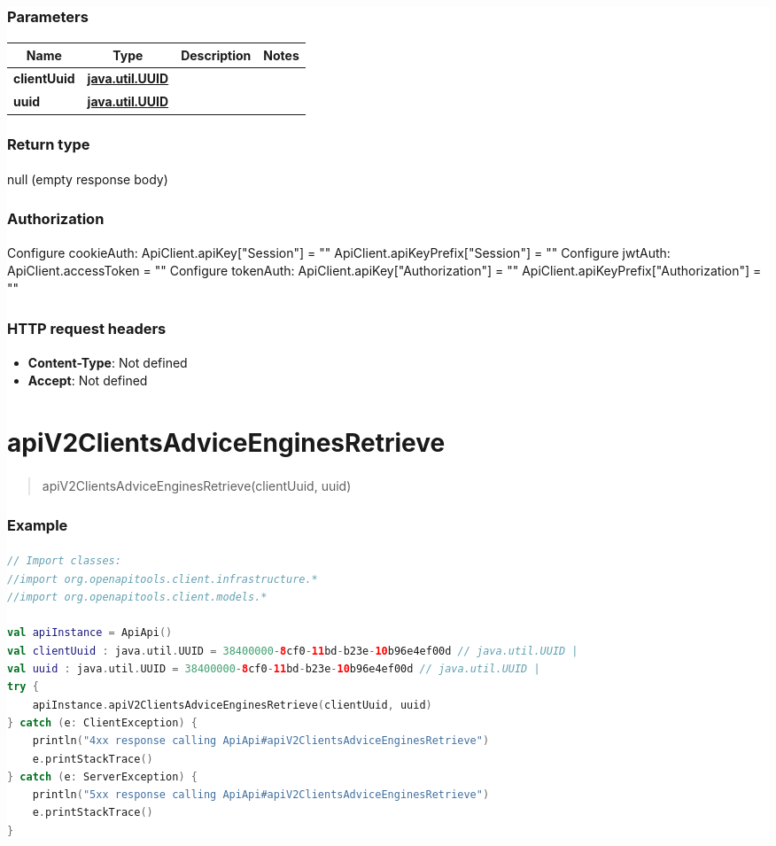 ### Parameters

Name | Type | Description  | Notes
------------- | ------------- | ------------- | -------------
 **clientUuid** | [**java.util.UUID**](.md)|  |
 **uuid** | [**java.util.UUID**](.md)|  |

### Return type

null (empty response body)

### Authorization


Configure cookieAuth:
    ApiClient.apiKey["Session"] = ""
    ApiClient.apiKeyPrefix["Session"] = ""
Configure jwtAuth:
    ApiClient.accessToken = ""
Configure tokenAuth:
    ApiClient.apiKey["Authorization"] = ""
    ApiClient.apiKeyPrefix["Authorization"] = ""

### HTTP request headers

 - **Content-Type**: Not defined
 - **Accept**: Not defined

<a name="apiV2ClientsAdviceEnginesRetrieve"></a>
# **apiV2ClientsAdviceEnginesRetrieve**
> apiV2ClientsAdviceEnginesRetrieve(clientUuid, uuid)



### Example
```kotlin
// Import classes:
//import org.openapitools.client.infrastructure.*
//import org.openapitools.client.models.*

val apiInstance = ApiApi()
val clientUuid : java.util.UUID = 38400000-8cf0-11bd-b23e-10b96e4ef00d // java.util.UUID | 
val uuid : java.util.UUID = 38400000-8cf0-11bd-b23e-10b96e4ef00d // java.util.UUID | 
try {
    apiInstance.apiV2ClientsAdviceEnginesRetrieve(clientUuid, uuid)
} catch (e: ClientException) {
    println("4xx response calling ApiApi#apiV2ClientsAdviceEnginesRetrieve")
    e.printStackTrace()
} catch (e: ServerException) {
    println("5xx response calling ApiApi#apiV2ClientsAdviceEnginesRetrieve")
    e.printStackTrace()
}
```
